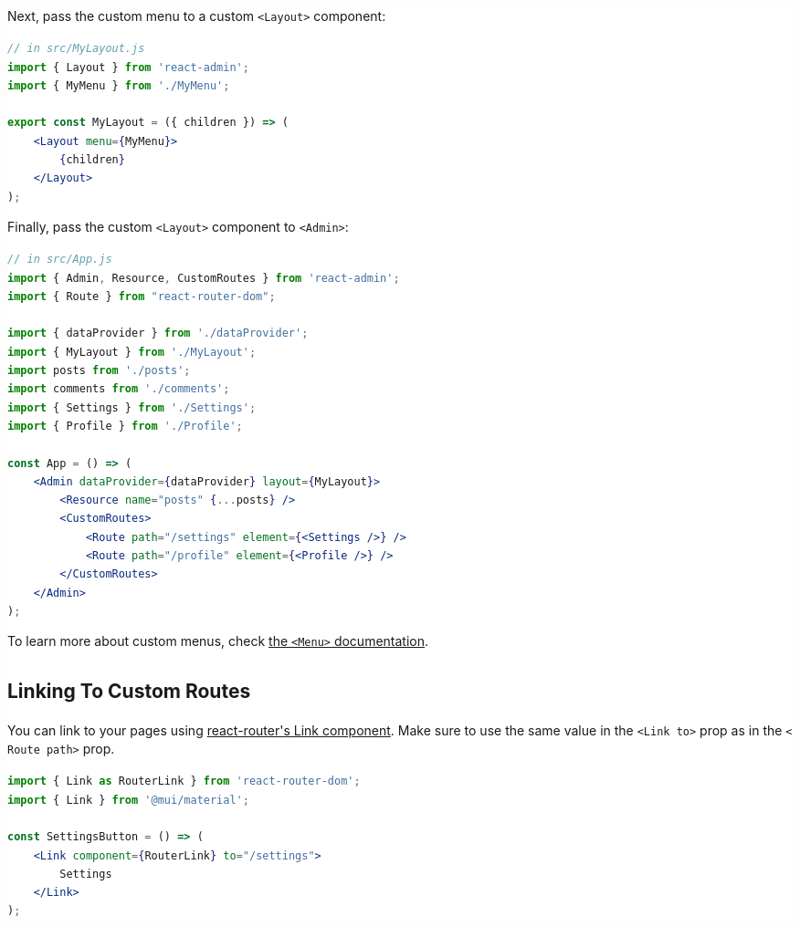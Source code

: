 Next, pass the custom menu to a custom `<Layout>` component:

```jsx
// in src/MyLayout.js
import { Layout } from 'react-admin';
import { MyMenu } from './MyMenu';

export const MyLayout = ({ children }) => (
    <Layout menu={MyMenu}>
        {children}
    </Layout>
);
```

Finally, pass the custom `<Layout>` component to `<Admin>`:

```jsx
// in src/App.js
import { Admin, Resource, CustomRoutes } from 'react-admin';
import { Route } from "react-router-dom";

import { dataProvider } from './dataProvider';
import { MyLayout } from './MyLayout';
import posts from './posts';
import comments from './comments';
import { Settings } from './Settings';
import { Profile } from './Profile';

const App = () => (
    <Admin dataProvider={dataProvider} layout={MyLayout}>
        <Resource name="posts" {...posts} />
        <CustomRoutes>
            <Route path="/settings" element={<Settings />} />
            <Route path="/profile" element={<Profile />} />
        </CustomRoutes>
    </Admin>
);
```

To learn more about custom menus, check [the `<Menu>` documentation](./Menu.md).

## Linking To Custom Routes

You can link to your pages using [react-router's Link component](https://reactrouter.com/en/main/components/link). Make sure to use the same value in the `<Link to>` prop as in the `<Route path>` prop.

```jsx
import { Link as RouterLink } from 'react-router-dom';
import { Link } from '@mui/material';

const SettingsButton = () => (
    <Link component={RouterLink} to="/settings">
        Settings
    </Link>
);
```
